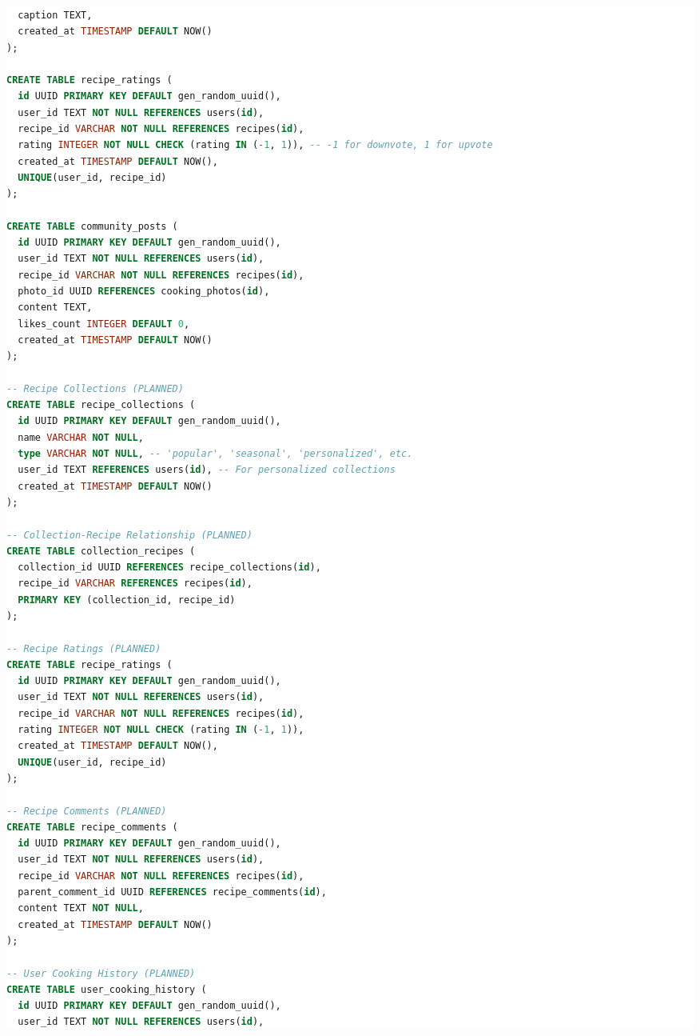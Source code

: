 ```sql
  caption TEXT,
  created_at TIMESTAMP DEFAULT NOW()
);

CREATE TABLE recipe_ratings (
  id UUID PRIMARY KEY DEFAULT gen_random_uuid(),
  user_id TEXT NOT NULL REFERENCES users(id),
  recipe_id VARCHAR NOT NULL REFERENCES recipes(id),
  rating INTEGER NOT NULL CHECK (rating IN (-1, 1)), -- -1 for downvote, 1 for upvote
  created_at TIMESTAMP DEFAULT NOW(),
  UNIQUE(user_id, recipe_id)
);

CREATE TABLE community_posts (
  id UUID PRIMARY KEY DEFAULT gen_random_uuid(),
  user_id TEXT NOT NULL REFERENCES users(id),
  recipe_id VARCHAR NOT NULL REFERENCES recipes(id),
  photo_id UUID REFERENCES cooking_photos(id),
  content TEXT,
  likes_count INTEGER DEFAULT 0,
  created_at TIMESTAMP DEFAULT NOW()
);

-- Recipe Collections (PLANNED)
CREATE TABLE recipe_collections (
  id UUID PRIMARY KEY DEFAULT gen_random_uuid(),
  name VARCHAR NOT NULL,
  type VARCHAR NOT NULL, -- 'popular', 'seasonal', 'personalized', etc.
  user_id TEXT REFERENCES users(id), -- For personalized collections
  created_at TIMESTAMP DEFAULT NOW()
);

-- Collection-Recipe Relationship (PLANNED)
CREATE TABLE collection_recipes (
  collection_id UUID REFERENCES recipe_collections(id),
  recipe_id VARCHAR REFERENCES recipes(id),
  PRIMARY KEY (collection_id, recipe_id)
);

-- Recipe Ratings (PLANNED)
CREATE TABLE recipe_ratings (
  id UUID PRIMARY KEY DEFAULT gen_random_uuid(),
  user_id TEXT NOT NULL REFERENCES users(id),
  recipe_id VARCHAR NOT NULL REFERENCES recipes(id),
  rating INTEGER NOT NULL CHECK (rating IN (-1, 1)),
  created_at TIMESTAMP DEFAULT NOW(),
  UNIQUE(user_id, recipe_id)
);

-- Recipe Comments (PLANNED)
CREATE TABLE recipe_comments (
  id UUID PRIMARY KEY DEFAULT gen_random_uuid(),
  user_id TEXT NOT NULL REFERENCES users(id),
  recipe_id VARCHAR NOT NULL REFERENCES recipes(id),
  parent_comment_id UUID REFERENCES recipe_comments(id),
  content TEXT NOT NULL,
  created_at TIMESTAMP DEFAULT NOW()
);

-- User Cooking History (PLANNED)
CREATE TABLE user_cooking_history (
  id UUID PRIMARY KEY DEFAULT gen_random_uuid(),
  user_id TEXT NOT NULL REFERENCES users(id),
```
